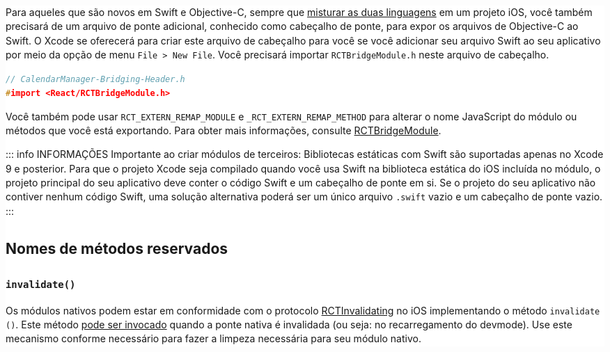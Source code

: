 Para aqueles que são novos em Swift e Objective-C, sempre que [misturar as duas linguagens](https://developer.apple.com/library/prerelease/ios/documentation/Swift/Conceptual/BuildingCocoaApps/MixandMatch.html) em um projeto iOS, você também precisará de um arquivo de ponte adicional, conhecido como cabeçalho de ponte, para expor os arquivos de Objective-C ao Swift. O Xcode se oferecerá para criar este arquivo de cabeçalho para você se você adicionar seu arquivo Swift ao seu aplicativo por meio da opção de menu `File > New File`. Você precisará importar `RCTBridgeModule.h` neste arquivo de cabeçalho.

```c
// CalendarManager-Bridging-Header.h
#import <React/RCTBridgeModule.h>
```

Você também pode usar `RCT_EXTERN_REMAP_MODULE` e `_RCT_EXTERN_REMAP_METHOD` para alterar o nome JavaScript do módulo ou métodos que você está exportando. Para obter mais informações, consulte [RCTBridgeModule](https://github.com/facebook/react-native/blob/main/packages/react-native/React/Base/RCTBridgeModule.h).

::: info INFORMAÇÕES
Importante ao criar módulos de terceiros: Bibliotecas estáticas com Swift são suportadas apenas no Xcode 9 e posterior. Para que o projeto Xcode seja compilado quando você usa Swift na biblioteca estática do iOS incluída no módulo, o projeto principal do seu aplicativo deve conter o código Swift e um cabeçalho de ponte em si. Se o projeto do seu aplicativo não contiver nenhum código Swift, uma solução alternativa poderá ser um único arquivo `.swift` vazio e um cabeçalho de ponte vazio.
:::

## Nomes de métodos reservados

### `invalidate()`
Os módulos nativos podem estar em conformidade com o protocolo [RCTInvalidating](https://github.com/facebook/react-native/blob/main/packages/react-native/React/Base/RCTInvalidating.h) no iOS implementando o método `invalidate()`. Este método [pode ser invocado](https://github.com/facebook/react-native/blob/0.62-stable/ReactCommon/turbomodule/core/platform/ios/RCTTurboModuleManager.mm#L456) quando a ponte nativa é invalidada (ou seja: no recarregamento do devmode). Use este mecanismo conforme necessário para fazer a limpeza necessária para seu módulo nativo.
